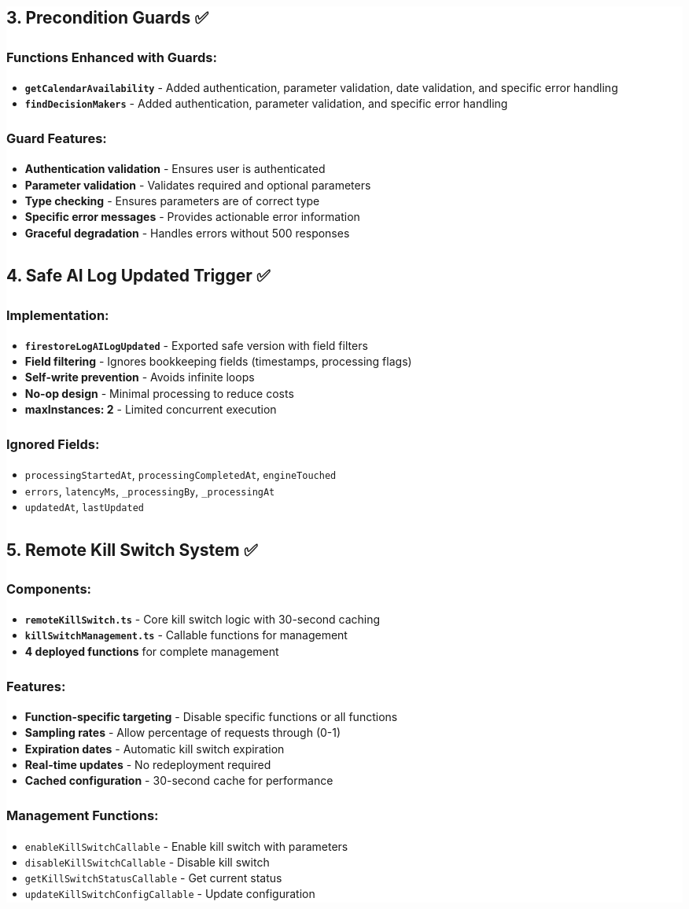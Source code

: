 ## 3. Precondition Guards ✅

### Functions Enhanced with Guards:
- **`getCalendarAvailability`** - Added authentication, parameter validation, date validation, and specific error handling
- **`findDecisionMakers`** - Added authentication, parameter validation, and specific error handling

### Guard Features:
- **Authentication validation** - Ensures user is authenticated
- **Parameter validation** - Validates required and optional parameters
- **Type checking** - Ensures parameters are of correct type
- **Specific error messages** - Provides actionable error information
- **Graceful degradation** - Handles errors without 500 responses

## 4. Safe AI Log Updated Trigger ✅

### Implementation:
- **`firestoreLogAILogUpdated`** - Exported safe version with field filters
- **Field filtering** - Ignores bookkeeping fields (timestamps, processing flags)
- **Self-write prevention** - Avoids infinite loops
- **No-op design** - Minimal processing to reduce costs
- **maxInstances: 2** - Limited concurrent execution

### Ignored Fields:
- `processingStartedAt`, `processingCompletedAt`, `engineTouched`
- `errors`, `latencyMs`, `_processingBy`, `_processingAt`
- `updatedAt`, `lastUpdated`

## 5. Remote Kill Switch System ✅

### Components:
- **`remoteKillSwitch.ts`** - Core kill switch logic with 30-second caching
- **`killSwitchManagement.ts`** - Callable functions for management
- **4 deployed functions** for complete management

### Features:
- **Function-specific targeting** - Disable specific functions or all functions
- **Sampling rates** - Allow percentage of requests through (0-1)
- **Expiration dates** - Automatic kill switch expiration
- **Real-time updates** - No redeployment required
- **Cached configuration** - 30-second cache for performance

### Management Functions:
- `enableKillSwitchCallable` - Enable kill switch with parameters
- `disableKillSwitchCallable` - Disable kill switch
- `getKillSwitchStatusCallable` - Get current status
- `updateKillSwitchConfigCallable` - Update configuration
